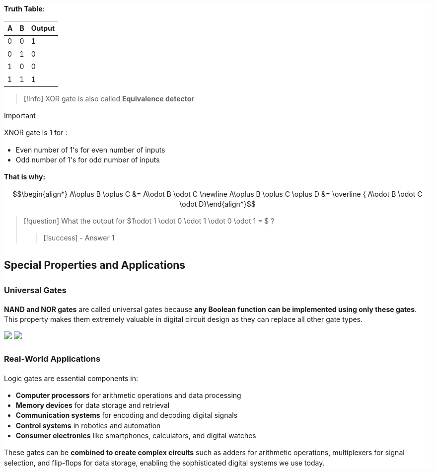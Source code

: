 

**Truth Table**:

| A    | B    | Output |
| ---- | ---- | ------ |
| $0$  | $0$  | $1$    |
| $0$  | $1$  | $0$    |
| $1$  | $0$  | $0$    |
| $1$  | $1$  | $1$    |

>[!Info] 
>XOR gate is also called **Equivalence detector**

>[!Important]
>XNOR gate is 1 for :
>
>- Even number of 1's for even number of inputs
>- Odd number of 1's for odd number of inputs
>
>**That is why:** 
>
>$$\begin{align*} A\oplus B \oplus C &= A\odot B \odot C \newline A\oplus B \oplus C \oplus D &= \overline { A\odot B \odot C \odot D}\end{align*}$$ 

</content>

> [!question] What the output for $1\odot 1 \odot 0 \odot 1 \odot 0 \odot 1 = $ ?
> > [!success] - Answer
> > 1



## Special Properties and Applications

### Universal Gates

**NAND and NOR gates** are called universal gates because **any Boolean function can be implemented using only these gates**. This property makes them extremely valuable in digital circuit design as they can replace all other gate types.

<img src="..\notesob\DE\Boolean\img\Boolean_UniversalGatesNOR.png">

<img src="..\notesob\DE\Boolean\img\Boolean_UniversalGatesNAND.png">

### Real-World Applications

Logic gates are essential components in:

- **Computer processors** for arithmetic operations and data processing
- **Memory devices** for data storage and retrieval
- **Communication systems** for encoding and decoding digital signals
- **Control systems** in robotics and automation
- **Consumer electronics** like smartphones, calculators, and digital watches

These gates can be **combined to create complex circuits** such as adders for arithmetic operations, multiplexers for signal selection, and flip-flops for data storage, enabling the sophisticated digital systems we use today.